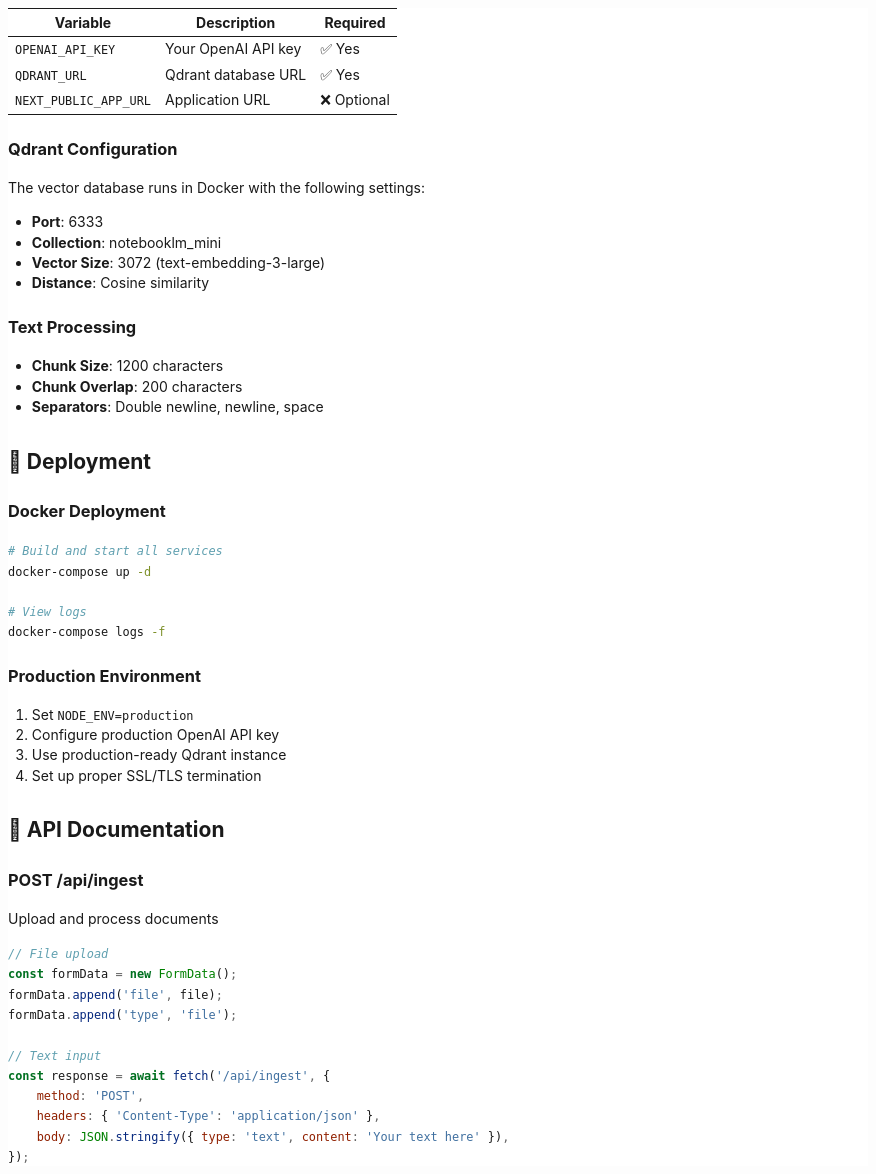| Variable              | Description         | Required    |
| --------------------- | ------------------- | ----------- |
| `OPENAI_API_KEY`      | Your OpenAI API key | ✅ Yes      |
| `QDRANT_URL`          | Qdrant database URL | ✅ Yes      |
| `NEXT_PUBLIC_APP_URL` | Application URL     | ❌ Optional |

### Qdrant Configuration

The vector database runs in Docker with the following settings:

- **Port**: 6333
- **Collection**: notebooklm_mini
- **Vector Size**: 3072 (text-embedding-3-large)
- **Distance**: Cosine similarity

### Text Processing

- **Chunk Size**: 1200 characters
- **Chunk Overlap**: 200 characters
- **Separators**: Double newline, newline, space

## 🚀 Deployment

### Docker Deployment

```bash
# Build and start all services
docker-compose up -d

# View logs
docker-compose logs -f
```

### Production Environment

1. Set `NODE_ENV=production`
2. Configure production OpenAI API key
3. Use production-ready Qdrant instance
4. Set up proper SSL/TLS termination

## 🧪 API Documentation

### POST /api/ingest

Upload and process documents

```javascript
// File upload
const formData = new FormData();
formData.append('file', file);
formData.append('type', 'file');

// Text input
const response = await fetch('/api/ingest', {
	method: 'POST',
	headers: { 'Content-Type': 'application/json' },
	body: JSON.stringify({ type: 'text', content: 'Your text here' }),
});
```

